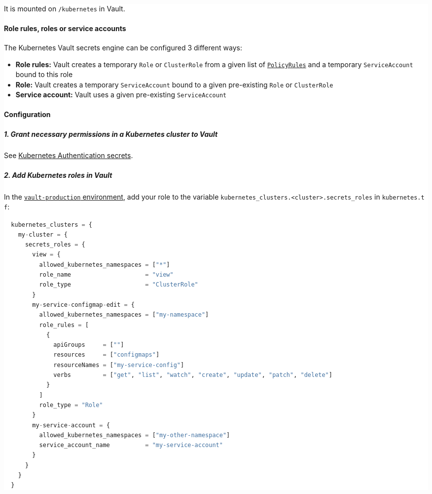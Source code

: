 It is mounted on `/kubernetes` in Vault.

#### Role rules, roles or service accounts

The Kubernetes Vault secrets engine can be configured 3 different ways:

* **Role rules:** Vault creates a temporary `Role` or `ClusterRole` from a given list of [`PolicyRules`](https://kubernetes.io/docs/reference/generated/kubernetes-api/v1.23/#policyrule-v1-rbac-authorization-k8s-io) and a temporary `ServiceAccount` bound to this role
* **Role:** Vault creates a temporary `ServiceAccount` bound to a given pre-existing `Role` or `ClusterRole`
* **Service account:** Vault uses a given pre-existing `ServiceAccount`

#### Configuration

##### 1. Grant necessary permissions in a Kubernetes cluster to Vault

See [Kubernetes Authentication secrets](administration.md#kubernetes-authentication-secrets).

##### 2. Add Kubernetes roles in Vault

In the [`vault-production` environment](https://ops.gitlab.net/gitlab-com/gl-infra/config-mgmt/-/tree/main/environments/vault-production), add your role to the variable `kubernetes_clusters.<cluster>.secrets_roles` in `kubernetes.tf`:

```terraform
  kubernetes_clusters = {
    my-cluster = {
      secrets_roles = {
        view = {
          allowed_kubernetes_namespaces = ["*"]
          role_name                     = "view"
          role_type                     = "ClusterRole"
        }
        my-service-configmap-edit = {
          allowed_kubernetes_namespaces = ["my-namespace"]
          role_rules = [
            {
              apiGroups     = [""]
              resources     = ["configmaps"]
              resourceNames = ["my-service-config"]
              verbs         = ["get", "list", "watch", "create", "update", "patch", "delete"]
            }
          ]
          role_type = "Role"
        }
        my-service-account = {
          allowed_kubernetes_namespaces = ["my-other-namespace"]
          service_account_name          = "my-service-account"
        }
      }
    }
  }
```
